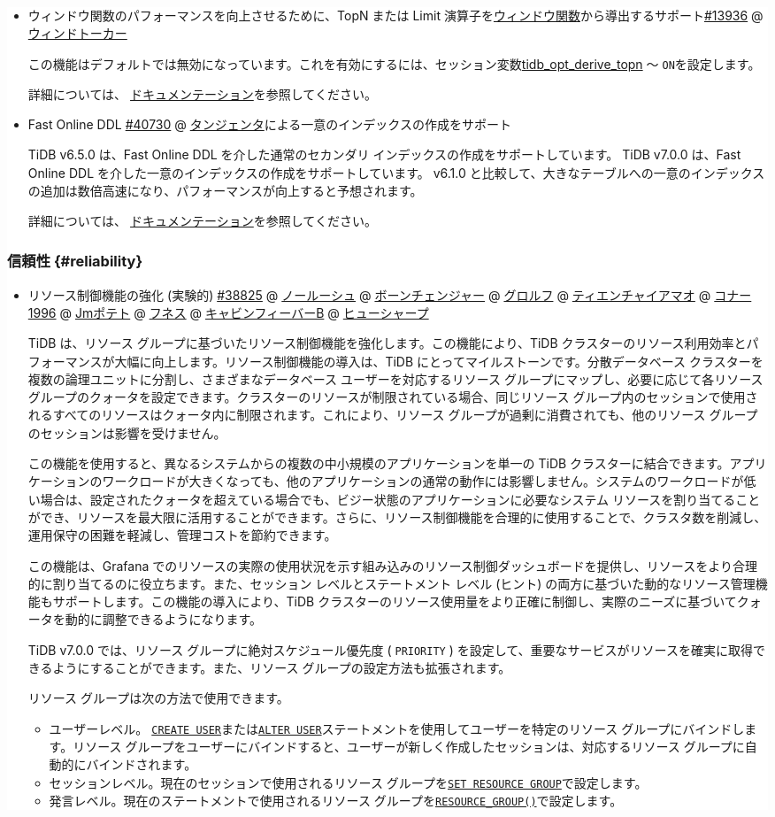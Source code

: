 -   ウィンドウ関数のパフォーマンスを向上させるために、TopN または Limit 演算子を[<a href="/functions-and-operators/expressions-pushed-down.md">ウィンドウ関数</a>](/functions-and-operators/expressions-pushed-down.md)から導出するサポート[<a href="https://github.com/tikv/tikv/issues/13936">#13936</a>](https://github.com/tikv/tikv/issues/13936) @ [<a href="https://github.com/windtalker">ウィンドトーカー</a>](https://github.com/windtalker)

    この機能はデフォルトでは無効になっています。これを有効にするには、セッション変数[<a href="/system-variables.md#tidb_opt_derive_topn-new-in-v700">tidb_opt_derive_topn</a>](/system-variables.md#tidb_opt_derive_topn-new-in-v700) ～ `ON`を設定します。

    詳細については、 [<a href="/derive-topn-from-window.md">ドキュメンテーション</a>](/derive-topn-from-window.md)を参照してください。

-   Fast Online DDL [<a href="https://github.com/pingcap/tidb/issues/40730">#40730</a>](https://github.com/pingcap/tidb/issues/40730) @ [<a href="https://github.com/tangenta">タンジェンタ</a>](https://github.com/tangenta)による一意のインデックスの作成をサポート

    TiDB v6.5.0 は、Fast Online DDL を介した通常のセカンダリ インデックスの作成をサポートしています。 TiDB v7.0.0 は、Fast Online DDL を介した一意のインデックスの作成をサポートしています。 v6.1.0 と比較して、大きなテーブルへの一意のインデックスの追加は数倍高速になり、パフォーマンスが向上すると予想されます。

    詳細については、 [<a href="/ddl-introduction.md">ドキュメンテーション</a>](/ddl-introduction.md)を参照してください。

### 信頼性 {#reliability}

-   リソース制御機能の強化 (実験的) [<a href="https://github.com/pingcap/tidb/issues/38825">#38825</a>](https://github.com/pingcap/tidb/issues/38825) @ [<a href="https://github.com/nolouch">ノールーシュ</a>](https://github.com/nolouch) @ [<a href="https://github.com/BornChanger">ボーンチェンジャー</a>](https://github.com/BornChanger) @ [<a href="https://github.com/glorv">グロルフ</a>](https://github.com/glorv) @ [<a href="https://github.com/tiancaiamao">ティエンチャイアマオ</a>](https://github.com/tiancaiamao) @ [<a href="https://github.com/Connor1996">コナー1996</a>](https://github.com/Connor1996) @ [<a href="https://github.com/JmPotato">Jmポテト</a>](https://github.com/JmPotato) @ [<a href="https://github.com/hnes">フネス</a>](https://github.com/hnes) @ [<a href="https://github.com/CabinfeverB">キャビンフィーバーB</a>](https://github.com/CabinfeverB) @ [<a href="https://github.com/HuSharp">ヒューシャープ</a>](https://github.com/HuSharp)

    TiDB は、リソース グループに基づいたリソース制御機能を強化します。この機能により、TiDB クラスターのリソース利用効率とパフォーマンスが大幅に向上します。リソース制御機能の導入は、TiDB にとってマイルストーンです。分散データベース クラスターを複数の論理ユニットに分割し、さまざまなデータベース ユーザーを対応するリソース グループにマップし、必要に応じて各リソース グループのクォータを設定できます。クラスターのリソースが制限されている場合、同じリソース グループ内のセッションで使用されるすべてのリソースはクォータ内に制限されます。これにより、リソース グループが過剰に消費されても、他のリソース グループのセッションは影響を受けません。

    この機能を使用すると、異なるシステムからの複数の中小規模のアプリケーションを単一の TiDB クラスターに結合できます。アプリケーションのワークロードが大きくなっても、他のアプリケーションの通常の動作には影響しません。システムのワークロードが低い場合は、設定されたクォータを超えている場合でも、ビジー状態のアプリケーションに必要なシステム リソースを割り当てることができ、リソースを最大限に活用することができます。さらに、リソース制御機能を合理的に使用することで、クラスタ数を削減し、運用保守の困難を軽減し、管理コストを節約できます。

    この機能は、Grafana でのリソースの実際の使用状況を示す組み込みのリソース制御ダッシュボードを提供し、リソースをより合理的に割り当てるのに役立ちます。また、セッション レベルとステートメント レベル (ヒント) の両方に基づいた動的なリソース管理機能もサポートします。この機能の導入により、TiDB クラスターのリソース使用量をより正確に制御し、実際のニーズに基づいてクォータを動的に調整できるようになります。

    TiDB v7.0.0 では、リソース グループに絶対スケジュール優先度 ( `PRIORITY` ) を設定して、重要なサービスがリソースを確実に取得できるようにすることができます。また、リソース グループの設定方法も拡張されます。

    リソース グループは次の方法で使用できます。

    -   ユーザーレベル。 [<a href="/sql-statements/sql-statement-create-user.md">`CREATE USER`</a>](/sql-statements/sql-statement-create-user.md)または[<a href="/sql-statements/sql-statement-alter-user.md">`ALTER USER`</a>](/sql-statements/sql-statement-alter-user.md)ステートメントを使用してユーザーを特定のリソース グループにバインドします。リソース グループをユーザーにバインドすると、ユーザーが新しく作成したセッションは、対応するリソース グループに自動的にバインドされます。
    -   セッションレベル。現在のセッションで使用されるリソース グループを[<a href="/sql-statements/sql-statement-set-resource-group.md">`SET RESOURCE GROUP`</a>](/sql-statements/sql-statement-set-resource-group.md)で設定します。
    -   発言レベル。現在のステートメントで使用されるリソース グループを[<a href="/optimizer-hints.md#resource_groupresource_group_name">`RESOURCE_GROUP()`</a>](/optimizer-hints.md#resource_groupresource_group_name)で設定します。
